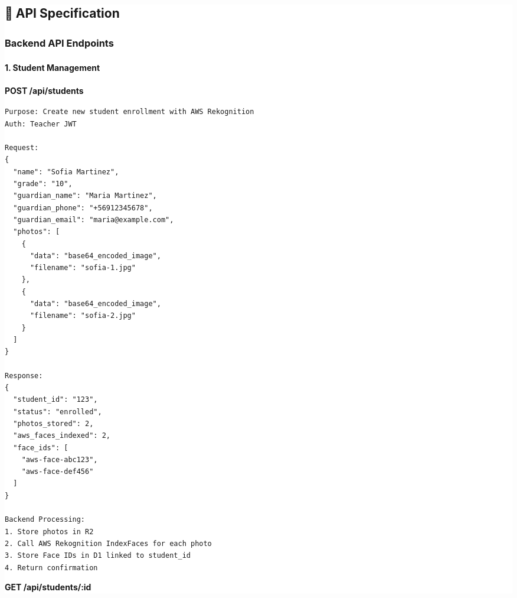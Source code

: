 
## 🔌 API Specification

### Backend API Endpoints

#### 1. Student Management

**POST /api/students**

```
Purpose: Create new student enrollment with AWS Rekognition
Auth: Teacher JWT

Request:
{
  "name": "Sofia Martinez",
  "grade": "10",
  "guardian_name": "Maria Martinez",
  "guardian_phone": "+56912345678",
  "guardian_email": "maria@example.com",
  "photos": [
    {
      "data": "base64_encoded_image",
      "filename": "sofia-1.jpg"
    },
    {
      "data": "base64_encoded_image",
      "filename": "sofia-2.jpg"
    }
  ]
}

Response:
{
  "student_id": "123",
  "status": "enrolled",
  "photos_stored": 2,
  "aws_faces_indexed": 2,
  "face_ids": [
    "aws-face-abc123",
    "aws-face-def456"
  ]
}

Backend Processing:
1. Store photos in R2
2. Call AWS Rekognition IndexFaces for each photo
3. Store Face IDs in D1 linked to student_id
4. Return confirmation
```

**GET /api/students/:id**
